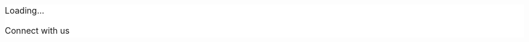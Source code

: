 Loading...

Connect with us

<ins class="adsbygoogle"
     style="display:block"
     data-ad-format="autorelaxed"
     data-ad-client="ca-pub-7571918770474297"
     data-ad-slot="1223367746"></ins>



<ins class="adsbygoogle"
     style="display:block"
     data-ad-client="ca-pub-7571918770474297"
     data-ad-slot="8358498916"
     data-ad-format="auto"
     data-full-width-responsive="true"></ins>
